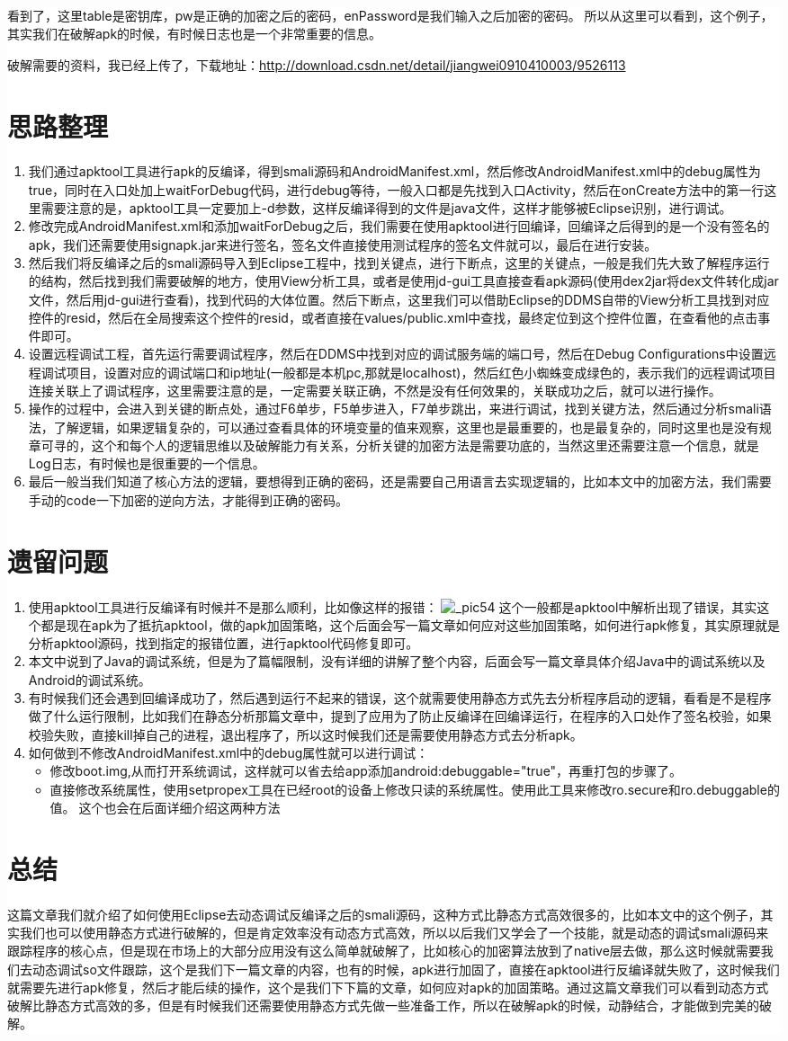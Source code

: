 看到了，这里table是密钥库，pw是正确的加密之后的密码，enPassword是我们输入之后加密的密码。
所以从这里可以看到，这个例子，其实我们在破解apk的时候，有时候日志也是一个非常重要的信息。


破解需要的资料，我已经上传了，下载地址：http://download.csdn.net/detail/jiangwei0910410003/9526113



# 思路整理

1. 我们通过apktool工具进行apk的反编译，得到smali源码和AndroidManifest.xml，然后修改AndroidManifest.xml中的debug属性为true，同时在入口处加上waitForDebug代码，进行debug等待，一般入口都是先找到入口Activity，然后在onCreate方法中的第一行这里需要注意的是，apktool工具一定要加上-d参数，这样反编译得到的文件是java文件，这样才能够被Eclipse识别，进行调试。
2. 修改完成AndroidManifest.xml和添加waitForDebug之后，我们需要在使用apktool进行回编译，回编译之后得到的是一个没有签名的apk，我们还需要使用signapk.jar来进行签名，签名文件直接使用测试程序的签名文件就可以，最后在进行安装。
3. 然后我们将反编译之后的smali源码导入到Eclipse工程中，找到关键点，进行下断点，这里的关键点，一般是我们先大致了解程序运行的结构，然后找到我们需要破解的地方，使用View分析工具，或者是使用jd-gui工具直接查看apk源码(使用dex2jar将dex文件转化成jar文件，然后用jd-gui进行查看)，找到代码的大体位置。然后下断点，这里我们可以借助Eclipse的DDMS自带的View分析工具找到对应控件的resid，然后在全局搜索这个控件的resid，或者直接在values/public.xml中查找，最终定位到这个控件位置，在查看他的点击事件即可。
4. 设置远程调试工程，首先运行需要调试程序，然后在DDMS中找到对应的调试服务端的端口号，然后在Debug Configurations中设置远程调试项目，设置对应的调试端口和ip地址(一般都是本机pc,那就是localhost)，然后红色小蜘蛛变成绿色的，表示我们的远程调试项目连接关联上了调试程序，这里需要注意的是，一定需要关联正确，不然是没有任何效果的，关联成功之后，就可以进行操作。
5. 操作的过程中，会进入到关键的断点处，通过F6单步，F5单步进入，F7单步跳出，来进行调试，找到关键方法，然后通过分析smali语法，了解逻辑，如果逻辑复杂的，可以通过查看具体的环境变量的值来观察，这里也是最重要的，也是最复杂的，同时这里也是没有规章可寻的，这个和每个人的逻辑思维以及破解能力有关系，分析关键的加密方法是需要功底的，当然这里还需要注意一个信息，就是Log日志，有时候也是很重要的一个信息。
6. 最后一般当我们知道了核心方法的逻辑，要想得到正确的密码，还是需要自己用语言去实现逻辑的，比如本文中的加密方法，我们需要手动的code一下加密的逆向方法，才能得到正确的密码。



# 遗留问题

1. 使用apktool工具进行反编译有时候并不是那么顺利，比如像这样的报错：
![_pic54](54.png)
这个一般都是apktool中解析出现了错误，其实这个都是现在apk为了抵抗apktool，做的apk加固策略，这个后面会写一篇文章如何应对这些加固策略，如何进行apk修复，其实原理就是分析apktool源码，找到指定的报错位置，进行apktool代码修复即可。
2. 本文中说到了Java的调试系统，但是为了篇幅限制，没有详细的讲解了整个内容，后面会写一篇文章具体介绍Java中的调试系统以及Android的调试系统。
3. 有时候我们还会遇到回编译成功了，然后遇到运行不起来的错误，这个就需要使用静态方式先去分析程序启动的逻辑，看看是不是程序做了什么运行限制，比如我们在静态分析那篇文章中，提到了应用为了防止反编译在回编译运行，在程序的入口处作了签名校验，如果校验失败，直接kill掉自己的进程，退出程序了，所以这时候我们还是需要使用静态方式去分析apk。
4. 如何做到不修改AndroidManifest.xml中的debug属性就可以进行调试：
	- 修改boot.img,从而打开系统调试，这样就可以省去给app添加android:debuggable="true"，再重打包的步骤了。
	- 直接修改系统属性，使用setpropex工具在已经root的设备上修改只读的系统属性。使用此工具来修改ro.secure和ro.debuggable的值。
这个也会在后面详细介绍这两种方法



# 总结

这篇文章我们就介绍了如何使用Eclipse去动态调试反编译之后的smali源码，这种方式比静态方式高效很多的，比如本文中的这个例子，其实我们也可以使用静态方式进行破解的，但是肯定效率没有动态方式高效，所以以后我们又学会了一个技能，就是动态的调试smali源码来跟踪程序的核心点，但是现在市场上的大部分应用没有这么简单就破解了，比如核心的加密算法放到了native层去做，那么这时候就需要我们去动态调试so文件跟踪，这个是我们下一篇文章的内容，也有的时候，apk进行加固了，直接在apktool进行反编译就失败了，这时候我们就需要先进行apk修复，然后才能后续的操作，这个是我们下下篇的文章，如何应对apk的加固策略。通过这篇文章我们可以看到动态方式破解比静态方式高效的多，但是有时候我们还需要使用静态方式先做一些准备工作，所以在破解apk的时候，动静结合，才能做到完美的破解。

